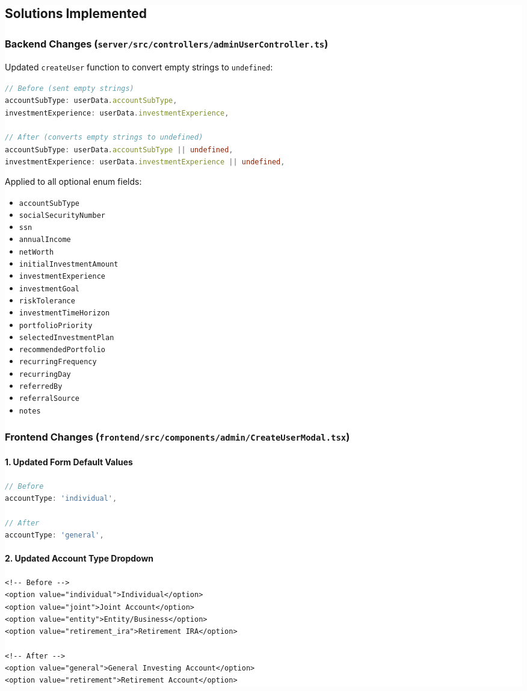 ## Solutions Implemented

### Backend Changes (`server/src/controllers/adminUserController.ts`)

Updated `createUser` function to convert empty strings to `undefined`:

```typescript
// Before (sent empty strings)
accountSubType: userData.accountSubType,
investmentExperience: userData.investmentExperience,

// After (converts empty strings to undefined)
accountSubType: userData.accountSubType || undefined,
investmentExperience: userData.investmentExperience || undefined,
```

Applied to all optional enum fields:
- `accountSubType`
- `socialSecurityNumber`
- `ssn`
- `annualIncome`
- `netWorth`
- `initialInvestmentAmount`
- `investmentExperience`
- `investmentGoal`
- `riskTolerance`
- `investmentTimeHorizon`
- `portfolioPriority`
- `selectedInvestmentPlan`
- `recommendedPortfolio`
- `recurringFrequency`
- `recurringDay`
- `referredBy`
- `referralSource`
- `notes`

### Frontend Changes (`frontend/src/components/admin/CreateUserModal.tsx`)

#### 1. Updated Form Default Values
```typescript
// Before
accountType: 'individual',

// After
accountType: 'general',
```

#### 2. Updated Account Type Dropdown
```tsx
<!-- Before -->
<option value="individual">Individual</option>
<option value="joint">Joint Account</option>
<option value="entity">Entity/Business</option>
<option value="retirement_ira">Retirement IRA</option>

<!-- After -->
<option value="general">General Investing Account</option>
<option value="retirement">Retirement Account</option>
```
